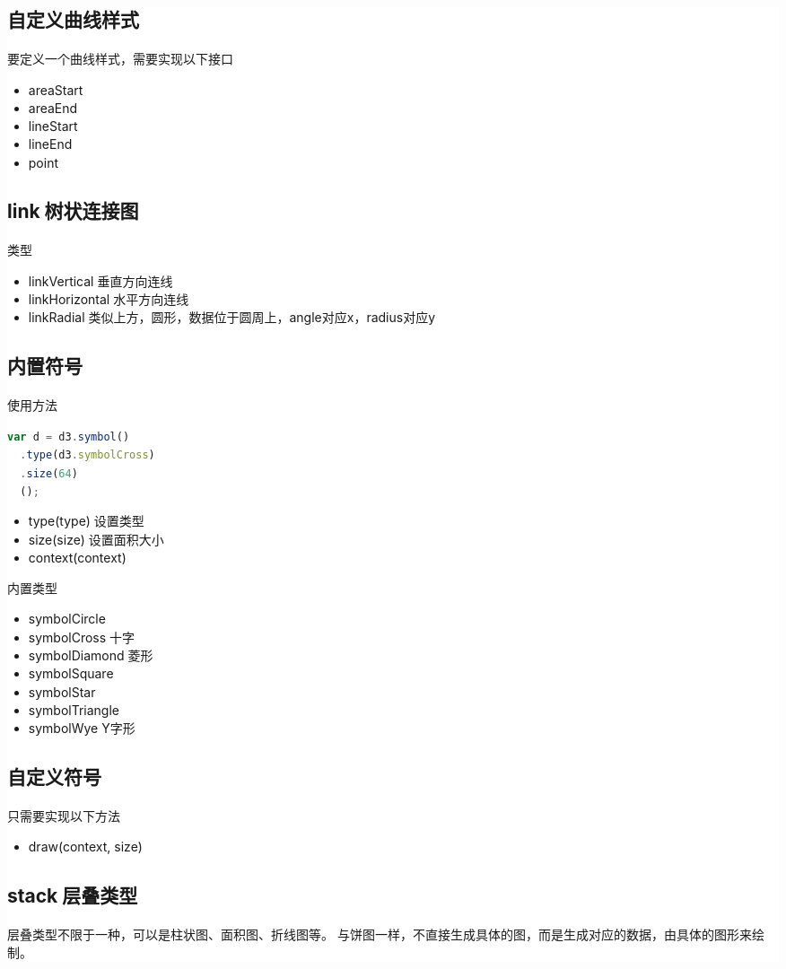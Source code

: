 ## 自定义曲线样式

要定义一个曲线样式，需要实现以下接口

- areaStart
- areaEnd
- lineStart
- lineEnd
- point

## link 树状连接图

类型

- linkVertical      垂直方向连线
- linkHorizontal    水平方向连线
- linkRadial        类似上方，圆形，数据位于圆周上，angle对应x，radius对应y

## 内置符号

使用方法

```js
var d = d3.symbol()
  .type(d3.symbolCross)
  .size(64)
  ();
```

- type(type)        设置类型
- size(size)        设置面积大小
- context(context)  

内置类型

- symbolCircle
- symbolCross     十字
- symbolDiamond   菱形
- symbolSquare
- symbolStar
- symbolTriangle
- symbolWye       Y字形

## 自定义符号

只需要实现以下方法

- draw(context, size)

## stack 层叠类型

层叠类型不限于一种，可以是柱状图、面积图、折线图等。
与饼图一样，不直接生成具体的图，而是生成对应的数据，由具体的图形来绘制。
